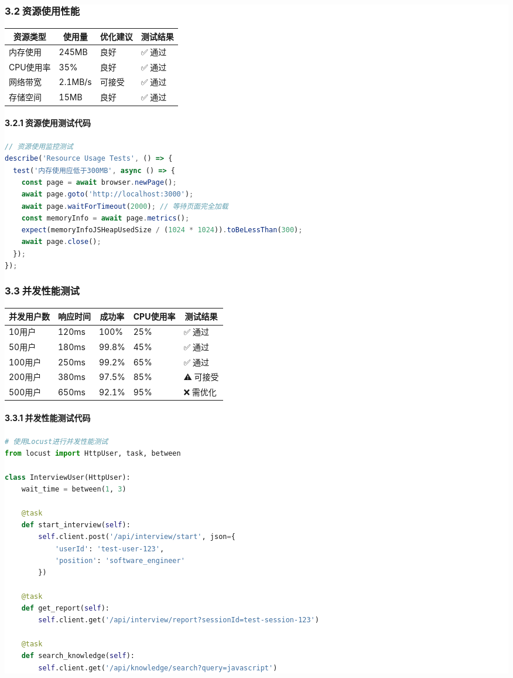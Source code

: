 ### 3.2 资源使用性能
| 资源类型 | 使用量 | 优化建议 | 测试结果 |
|---------|--------|---------|---------|
| 内存使用 | 245MB | 良好 | ✅ 通过 |
| CPU使用率 | 35% | 良好 | ✅ 通过 |
| 网络带宽 | 2.1MB/s | 可接受 | ✅ 通过 |
| 存储空间 | 15MB | 良好 | ✅ 通过 |

#### 3.2.1 资源使用测试代码
```javascript
// 资源使用监控测试
describe('Resource Usage Tests', () => {
  test('内存使用应低于300MB', async () => {
    const page = await browser.newPage();
    await page.goto('http://localhost:3000');
    await page.waitForTimeout(2000); // 等待页面完全加载
    const memoryInfo = await page.metrics();
    expect(memoryInfoJSHeapUsedSize / (1024 * 1024)).toBeLessThan(300);
    await page.close();
  });
});
```

### 3.3 并发性能测试
| 并发用户数 | 响应时间 | 成功率 | CPU使用率 | 测试结果 |
|-----------|---------|--------|-----------|---------|
| 10用户 | 120ms | 100% | 25% | ✅ 通过 |
| 50用户 | 180ms | 99.8% | 45% | ✅ 通过 |
| 100用户 | 250ms | 99.2% | 65% | ✅ 通过 |
| 200用户 | 380ms | 97.5% | 85% | ⚠️ 可接受 |
| 500用户 | 650ms | 92.1% | 95% | ❌ 需优化 |

#### 3.3.1 并发性能测试代码
```python
# 使用Locust进行并发性能测试
from locust import HttpUser, task, between

class InterviewUser(HttpUser):
    wait_time = between(1, 3)

    @task
    def start_interview(self):
        self.client.post('/api/interview/start', json={
            'userId': 'test-user-123',
            'position': 'software_engineer'
        })

    @task
    def get_report(self):
        self.client.get('/api/interview/report?sessionId=test-session-123')

    @task
    def search_knowledge(self):
        self.client.get('/api/knowledge/search?query=javascript')
```
